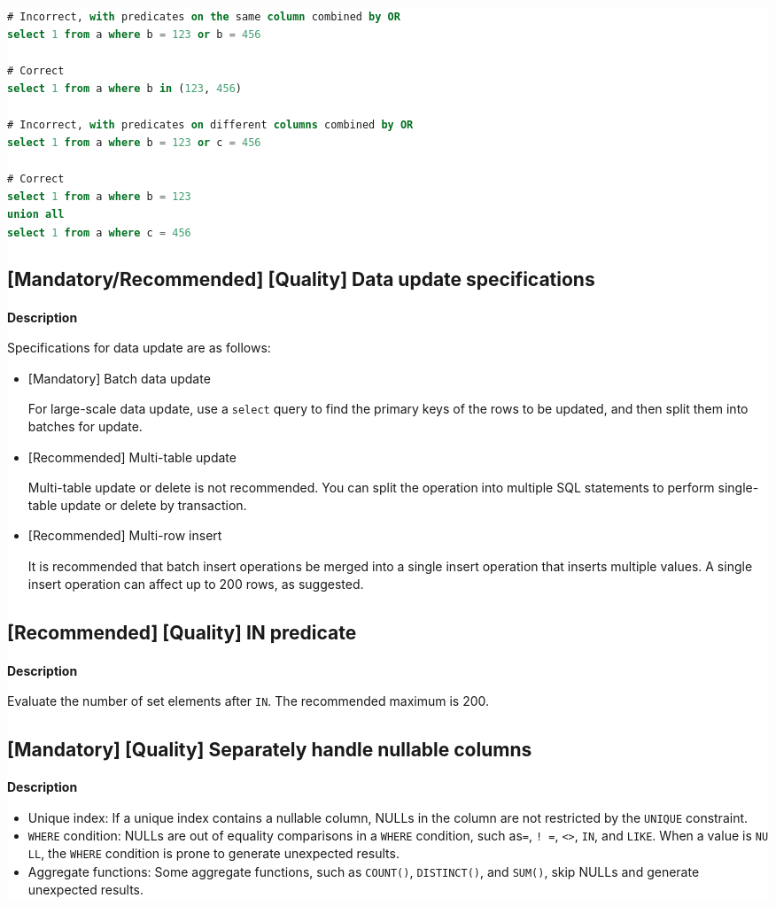 ```sql
# Incorrect, with predicates on the same column combined by OR
select 1 from a where b = 123 or b = 456

# Correct
select 1 from a where b in (123, 456)

# Incorrect, with predicates on different columns combined by OR
select 1 from a where b = 123 or c = 456

# Correct
select 1 from a where b = 123
union all
select 1 from a where c = 456
```

## [Mandatory/Recommended] [Quality] Data update specifications

**Description**

Specifications for data update are as follows:

* [Mandatory] Batch data update

   For large-scale data update, use a `select` query to find the primary keys of the rows to be updated, and then split them into batches for update.

* [Recommended] Multi-table update

   Multi-table update or delete is not recommended. You can split the operation into multiple SQL statements to perform single-table update or delete by transaction.

* [Recommended] Multi-row insert

   It is recommended that batch insert operations be merged into a single insert operation that inserts multiple values. A single insert operation can affect up to 200 rows, as suggested.

## [Recommended] [Quality] IN predicate

**Description**

Evaluate the number of set elements after `IN`. The recommended maximum is 200.

## [Mandatory] [Quality] Separately handle nullable columns

**Description**

* Unique index: If a unique index contains a nullable column, NULLs in the column are not restricted by the `UNIQUE` constraint.
* `WHERE` condition: NULLs are out of equality comparisons in a `WHERE` condition, such as`=`, `! =`, `<>`, `IN`, and `LIKE`. When a value is `NULL`, the `WHERE` condition is prone to generate unexpected results.
* Aggregate functions: Some aggregate functions, such as `COUNT()`, `DISTINCT()`, and `SUM()`, skip NULLs and generate unexpected results.
